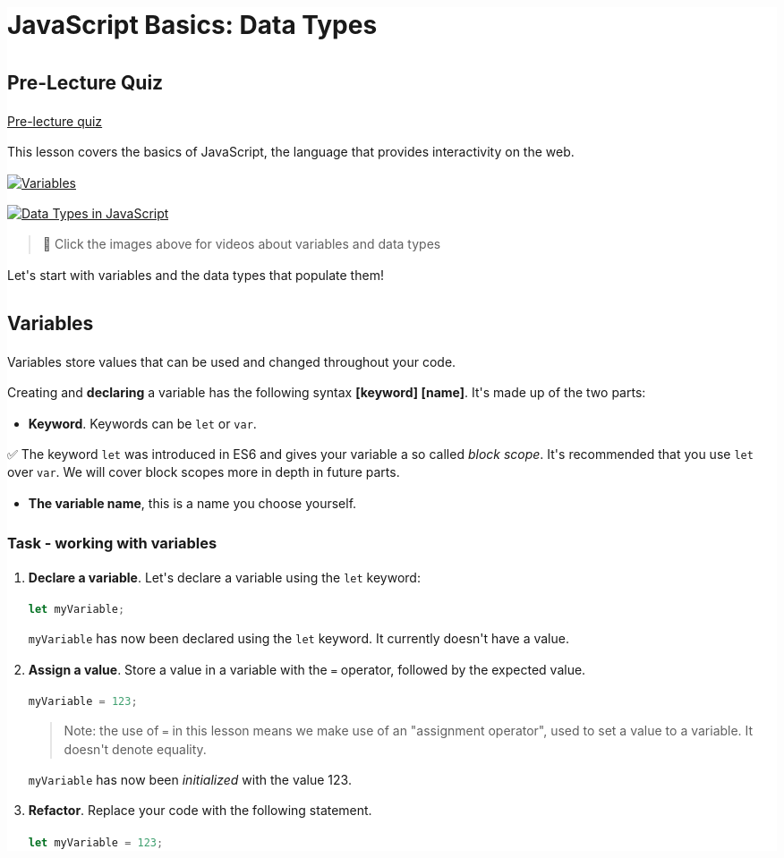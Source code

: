 # JavaScript Basics: Data Types

## Pre-Lecture Quiz

[Pre-lecture quiz](https://ashy-river-0debb7803.1.azurestaticapps.net/quiz/7)

This lesson covers the basics of JavaScript, the language that provides interactivity on the web.

[![Variables](https://img.youtube.com/vi/JNIXfGiDWM8/0.jpg)](https://youtube.com/watch?v=JNIXfGiDWM8 "Variables in JavaScript")

[![Data Types in JavaScript](https://img.youtube.com/vi/AWfA95eLdq8/0.jpg)](https://youtube.com/watch?v=AWfA95eLdq8 "Data Types in JavaScript")

> 🎥 Click the images above for videos about variables and data types

Let's start with variables and the data types that populate them!

## Variables

Variables store values that can be used and changed throughout your code.

Creating and **declaring** a variable has the following syntax **[keyword] [name]**. It's made up of the two parts:

- **Keyword**. Keywords can be `let` or `var`.

✅ The keyword `let` was introduced in ES6 and gives your variable a so called _block scope_. It's recommended that you use `let` over `var`. We will cover block scopes more in depth in future parts.

- **The variable name**, this is a name you choose yourself.

### Task - working with variables

1. **Declare a variable**. Let's declare a variable using the `let` keyword:

   ```javascript
   let myVariable;
   ```

   `myVariable` has now been declared using the `let` keyword. It currently doesn't have a value.
2. **Assign a value**. Store a value in a variable with the `=` operator, followed by the expected value.

   ```javascript
   myVariable = 123;
   ```

   > Note: the use of `=` in this lesson means we make use of an "assignment operator", used to set a value to a variable. It doesn't denote equality.
   >

   `myVariable` has now been *initialized* with the value 123.
3. **Refactor**. Replace your code with the following statement.

   ```javascript
   let myVariable = 123;
   ```
